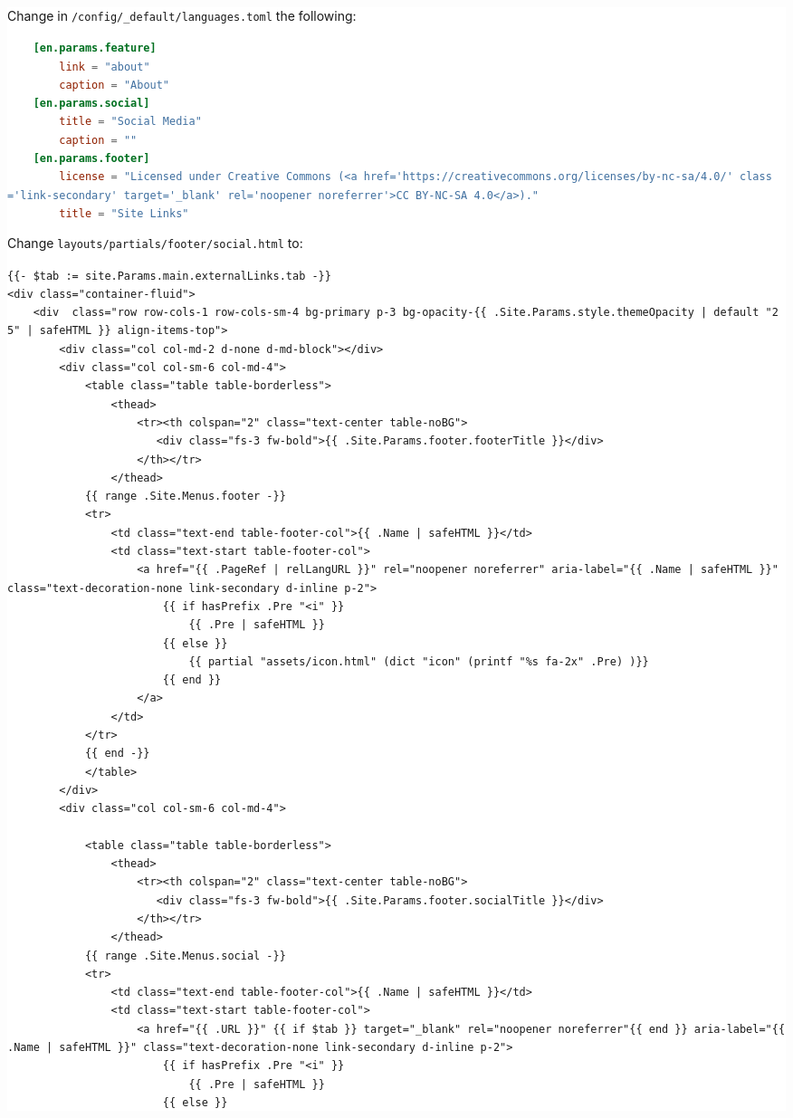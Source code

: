 Change in `/config/_default/languages.toml` the following:

```toml
    [en.params.feature]
        link = "about"
        caption = "About"
    [en.params.social]
        title = "Social Media"
        caption = ""
    [en.params.footer]
        license = "Licensed under Creative Commons (<a href='https://creativecommons.org/licenses/by-nc-sa/4.0/' class='link-secondary' target='_blank' rel='noopener noreferrer'>CC BY-NC-SA 4.0</a>)."
        title = "Site Links"
```

Change `layouts/partials/footer/social.html` to:

```go-html-template
{{- $tab := site.Params.main.externalLinks.tab -}}
<div class="container-fluid">
    <div  class="row row-cols-1 row-cols-sm-4 bg-primary p-3 bg-opacity-{{ .Site.Params.style.themeOpacity | default "25" | safeHTML }} align-items-top">
        <div class="col col-md-2 d-none d-md-block"></div>
        <div class="col col-sm-6 col-md-4">
            <table class="table table-borderless">
                <thead>
                    <tr><th colspan="2" class="text-center table-noBG">
                       <div class="fs-3 fw-bold">{{ .Site.Params.footer.footerTitle }}</div>
                    </th></tr>
                </thead>
            {{ range .Site.Menus.footer -}}
            <tr> 
                <td class="text-end table-footer-col">{{ .Name | safeHTML }}</td>
                <td class="text-start table-footer-col">
                    <a href="{{ .PageRef | relLangURL }}" rel="noopener noreferrer" aria-label="{{ .Name | safeHTML }}" class="text-decoration-none link-secondary d-inline p-2">
                        {{ if hasPrefix .Pre "<i" }}
                            {{ .Pre | safeHTML }}
                        {{ else }}
                            {{ partial "assets/icon.html" (dict "icon" (printf "%s fa-2x" .Pre) )}}
                        {{ end }}    
                    </a>
                </td>
            </tr>
            {{ end -}}
            </table>
        </div>
        <div class="col col-sm-6 col-md-4">
            
            <table class="table table-borderless">
                <thead>
                    <tr><th colspan="2" class="text-center table-noBG">
                       <div class="fs-3 fw-bold">{{ .Site.Params.footer.socialTitle }}</div>
                    </th></tr>
                </thead>
            {{ range .Site.Menus.social -}}
            <tr> 
                <td class="text-end table-footer-col">{{ .Name | safeHTML }}</td>
                <td class="text-start table-footer-col">
                    <a href="{{ .URL }}" {{ if $tab }} target="_blank" rel="noopener noreferrer"{{ end }} aria-label="{{ .Name | safeHTML }}" class="text-decoration-none link-secondary d-inline p-2">
                        {{ if hasPrefix .Pre "<i" }}
                            {{ .Pre | safeHTML }}
                        {{ else }}
```